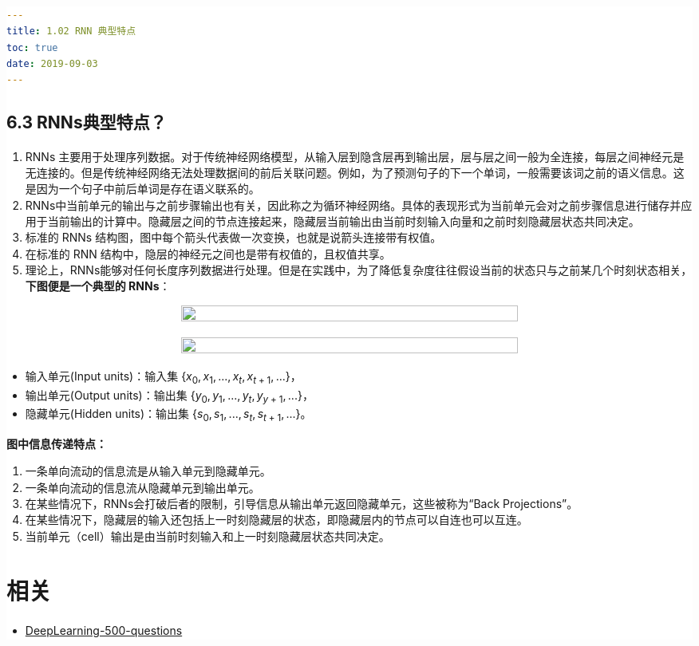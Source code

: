 ```yaml
---
title: 1.02 RNN 典型特点
toc: true
date: 2019-09-03
---
```


## 6.3 RNNs典型特点？

1. RNNs 主要用于处理序列数据。对于传统神经网络模型，从输入层到隐含层再到输出层，层与层之间一般为全连接，每层之间神经元是无连接的。但是传统神经网络无法处理数据间的前后关联问题。例如，为了预测句子的下一个单词，一般需要该词之前的语义信息。这是因为一个句子中前后单词是存在语义联系的。
2. RNNs中当前单元的输出与之前步骤输出也有关，因此称之为循环神经网络。具体的表现形式为当前单元会对之前步骤信息进行储存并应用于当前输出的计算中。隐藏层之间的节点连接起来，隐藏层当前输出由当前时刻输入向量和之前时刻隐藏层状态共同决定。
3. 标准的 RNNs 结构图，图中每个箭头代表做一次变换，也就是说箭头连接带有权值。
4. 在标准的 RNN 结构中，隐层的神经元之间也是带有权值的，且权值共享。
5. 理论上，RNNs能够对任何长度序列数据进行处理。但是在实践中，为了降低复杂度往往假设当前的状态只与之前某几个时刻状态相关，**下图便是一个典型的 RNNs**：

<p align="center">
    <img width="70%" height="70%" src="http://images.iterate.site/blog/image/20190722/ytbYCITFL9JO.png?imageslim">
</p>


<p align="center">
    <img width="70%" height="70%" src="http://images.iterate.site/blog/image/20190722/GO91nbMVuPpY.jpg?imageslim">
</p>

- 输入单元(Input units)：输入集 $\bigr\{x_0,x_1,...,x_t,x_{t+1},...\bigr\}$，
- 输出单元(Output units)：输出集 $\bigr\{y_0,y_1,...,y_t,y_{y+1},...\bigr\}$，
- 隐藏单元(Hidden units)：输出集 $\bigr\{s_0,s_1,...,s_t,s_{t+1},...\bigr\}$。

**图中信息传递特点：**

1. 一条单向流动的信息流是从输入单元到隐藏单元。
2. 一条单向流动的信息流从隐藏单元到输出单元。
3. 在某些情况下，RNNs会打破后者的限制，引导信息从输出单元返回隐藏单元，这些被称为“Back Projections”。
4. 在某些情况下，隐藏层的输入还包括上一时刻隐藏层的状态，即隐藏层内的节点可以自连也可以互连。
5. 当前单元（cell）输出是由当前时刻输入和上一时刻隐藏层状态共同决定。








# 相关

- [DeepLearning-500-questions](https://github.com/scutan90/DeepLearning-500-questions)
